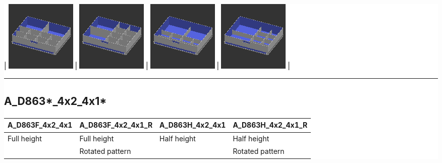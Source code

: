 | ![preview](png/A_D863F_4x2_2x1.png) | ![preview](png/A_D863F_4x2_2x1_R.png) | ![preview](png/A_D863H_4x2_2x1.png) | ![preview](png/A_D863H_4x2_2x1_R.png) | 


---
## A_D863*_4x2_4x1*
| **A_D863F_4x2_4x1** | **A_D863F_4x2_4x1_R** | **A_D863H_4x2_4x1** | **A_D863H_4x2_4x1_R** | 
| --- | --- | --- | --- | 
| Full height | Full height | Half height | Half height | 
|  | Rotated pattern |  | Rotated pattern | 